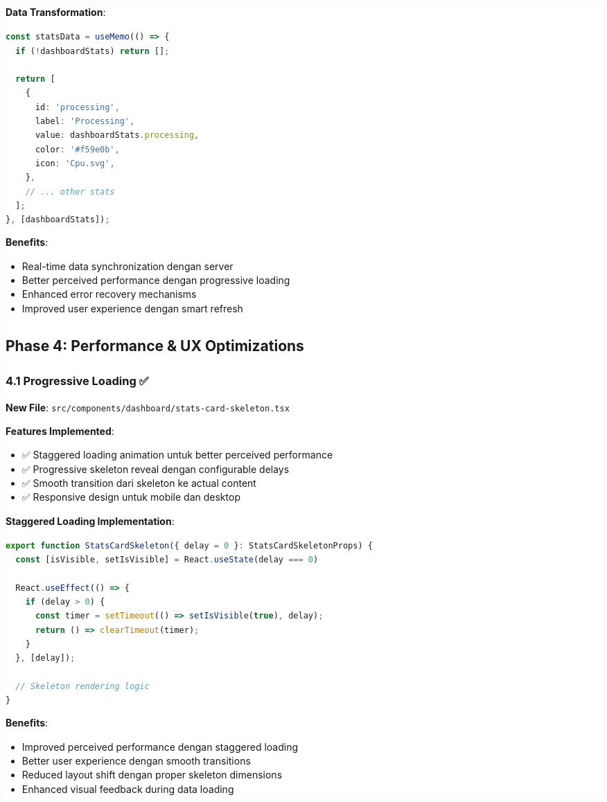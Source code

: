 **Data Transformation**:
```typescript
const statsData = useMemo(() => {
  if (!dashboardStats) return [];
  
  return [
    {
      id: 'processing',
      label: 'Processing',
      value: dashboardStats.processing,
      color: '#f59e0b',
      icon: 'Cpu.svg',
    },
    // ... other stats
  ];
}, [dashboardStats]);
```

**Benefits**:
- Real-time data synchronization dengan server
- Better perceived performance dengan progressive loading
- Enhanced error recovery mechanisms
- Improved user experience dengan smart refresh

## Phase 4: Performance & UX Optimizations

### 4.1 Progressive Loading ✅

**New File**: `src/components/dashboard/stats-card-skeleton.tsx`

**Features Implemented**:
- ✅ Staggered loading animation untuk better perceived performance
- ✅ Progressive skeleton reveal dengan configurable delays
- ✅ Smooth transition dari skeleton ke actual content
- ✅ Responsive design untuk mobile dan desktop

**Staggered Loading Implementation**:
```typescript
export function StatsCardSkeleton({ delay = 0 }: StatsCardSkeletonProps) {
  const [isVisible, setIsVisible] = React.useState(delay === 0)
  
  React.useEffect(() => {
    if (delay > 0) {
      const timer = setTimeout(() => setIsVisible(true), delay);
      return () => clearTimeout(timer);
    }
  }, [delay]);
  
  // Skeleton rendering logic
}
```

**Benefits**:
- Improved perceived performance dengan staggered loading
- Better user experience dengan smooth transitions
- Reduced layout shift dengan proper skeleton dimensions
- Enhanced visual feedback during data loading
